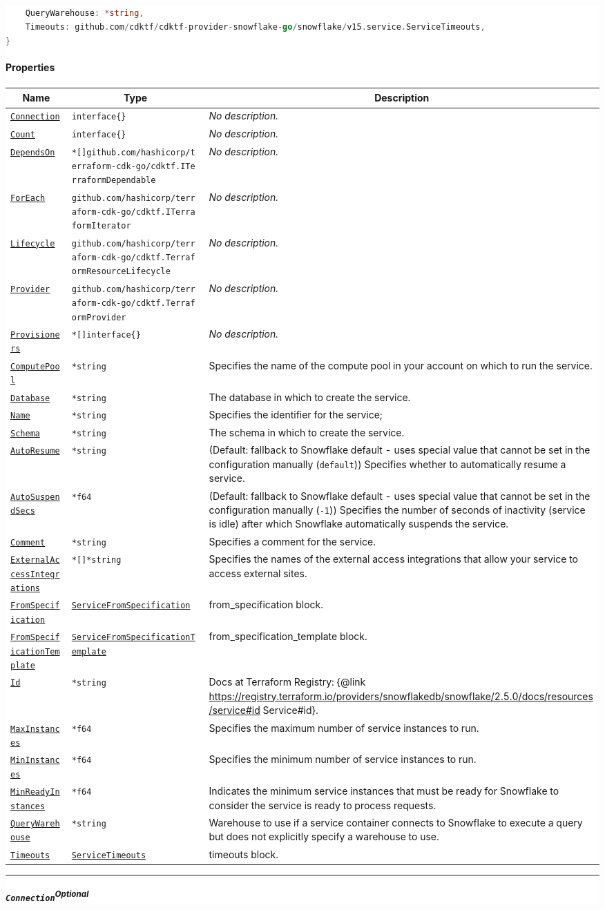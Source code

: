 ```go
	QueryWarehouse: *string,
	Timeouts: github.com/cdktf/cdktf-provider-snowflake-go/snowflake/v15.service.ServiceTimeouts,
}
```

#### Properties <a name="Properties" id="Properties"></a>

| **Name** | **Type** | **Description** |
| --- | --- | --- |
| <code><a href="#@cdktf/provider-snowflake.service.ServiceConfig.property.connection">Connection</a></code> | <code>interface{}</code> | *No description.* |
| <code><a href="#@cdktf/provider-snowflake.service.ServiceConfig.property.count">Count</a></code> | <code>interface{}</code> | *No description.* |
| <code><a href="#@cdktf/provider-snowflake.service.ServiceConfig.property.dependsOn">DependsOn</a></code> | <code>*[]github.com/hashicorp/terraform-cdk-go/cdktf.ITerraformDependable</code> | *No description.* |
| <code><a href="#@cdktf/provider-snowflake.service.ServiceConfig.property.forEach">ForEach</a></code> | <code>github.com/hashicorp/terraform-cdk-go/cdktf.ITerraformIterator</code> | *No description.* |
| <code><a href="#@cdktf/provider-snowflake.service.ServiceConfig.property.lifecycle">Lifecycle</a></code> | <code>github.com/hashicorp/terraform-cdk-go/cdktf.TerraformResourceLifecycle</code> | *No description.* |
| <code><a href="#@cdktf/provider-snowflake.service.ServiceConfig.property.provider">Provider</a></code> | <code>github.com/hashicorp/terraform-cdk-go/cdktf.TerraformProvider</code> | *No description.* |
| <code><a href="#@cdktf/provider-snowflake.service.ServiceConfig.property.provisioners">Provisioners</a></code> | <code>*[]interface{}</code> | *No description.* |
| <code><a href="#@cdktf/provider-snowflake.service.ServiceConfig.property.computePool">ComputePool</a></code> | <code>*string</code> | Specifies the name of the compute pool in your account on which to run the service. |
| <code><a href="#@cdktf/provider-snowflake.service.ServiceConfig.property.database">Database</a></code> | <code>*string</code> | The database in which to create the service. |
| <code><a href="#@cdktf/provider-snowflake.service.ServiceConfig.property.name">Name</a></code> | <code>*string</code> | Specifies the identifier for the service; |
| <code><a href="#@cdktf/provider-snowflake.service.ServiceConfig.property.schema">Schema</a></code> | <code>*string</code> | The schema in which to create the service. |
| <code><a href="#@cdktf/provider-snowflake.service.ServiceConfig.property.autoResume">AutoResume</a></code> | <code>*string</code> | (Default: fallback to Snowflake default - uses special value that cannot be set in the configuration manually (`default`)) Specifies whether to automatically resume a service. |
| <code><a href="#@cdktf/provider-snowflake.service.ServiceConfig.property.autoSuspendSecs">AutoSuspendSecs</a></code> | <code>*f64</code> | (Default: fallback to Snowflake default - uses special value that cannot be set in the configuration manually (`-1`)) Specifies the number of seconds of inactivity (service is idle) after which Snowflake automatically suspends the service. |
| <code><a href="#@cdktf/provider-snowflake.service.ServiceConfig.property.comment">Comment</a></code> | <code>*string</code> | Specifies a comment for the service. |
| <code><a href="#@cdktf/provider-snowflake.service.ServiceConfig.property.externalAccessIntegrations">ExternalAccessIntegrations</a></code> | <code>*[]*string</code> | Specifies the names of the external access integrations that allow your service to access external sites. |
| <code><a href="#@cdktf/provider-snowflake.service.ServiceConfig.property.fromSpecification">FromSpecification</a></code> | <code><a href="#@cdktf/provider-snowflake.service.ServiceFromSpecification">ServiceFromSpecification</a></code> | from_specification block. |
| <code><a href="#@cdktf/provider-snowflake.service.ServiceConfig.property.fromSpecificationTemplate">FromSpecificationTemplate</a></code> | <code><a href="#@cdktf/provider-snowflake.service.ServiceFromSpecificationTemplate">ServiceFromSpecificationTemplate</a></code> | from_specification_template block. |
| <code><a href="#@cdktf/provider-snowflake.service.ServiceConfig.property.id">Id</a></code> | <code>*string</code> | Docs at Terraform Registry: {@link https://registry.terraform.io/providers/snowflakedb/snowflake/2.5.0/docs/resources/service#id Service#id}. |
| <code><a href="#@cdktf/provider-snowflake.service.ServiceConfig.property.maxInstances">MaxInstances</a></code> | <code>*f64</code> | Specifies the maximum number of service instances to run. |
| <code><a href="#@cdktf/provider-snowflake.service.ServiceConfig.property.minInstances">MinInstances</a></code> | <code>*f64</code> | Specifies the minimum number of service instances to run. |
| <code><a href="#@cdktf/provider-snowflake.service.ServiceConfig.property.minReadyInstances">MinReadyInstances</a></code> | <code>*f64</code> | Indicates the minimum service instances that must be ready for Snowflake to consider the service is ready to process requests. |
| <code><a href="#@cdktf/provider-snowflake.service.ServiceConfig.property.queryWarehouse">QueryWarehouse</a></code> | <code>*string</code> | Warehouse to use if a service container connects to Snowflake to execute a query but does not explicitly specify a warehouse to use. |
| <code><a href="#@cdktf/provider-snowflake.service.ServiceConfig.property.timeouts">Timeouts</a></code> | <code><a href="#@cdktf/provider-snowflake.service.ServiceTimeouts">ServiceTimeouts</a></code> | timeouts block. |

---

##### `Connection`<sup>Optional</sup> <a name="Connection" id="@cdktf/provider-snowflake.service.ServiceConfig.property.connection"></a>

